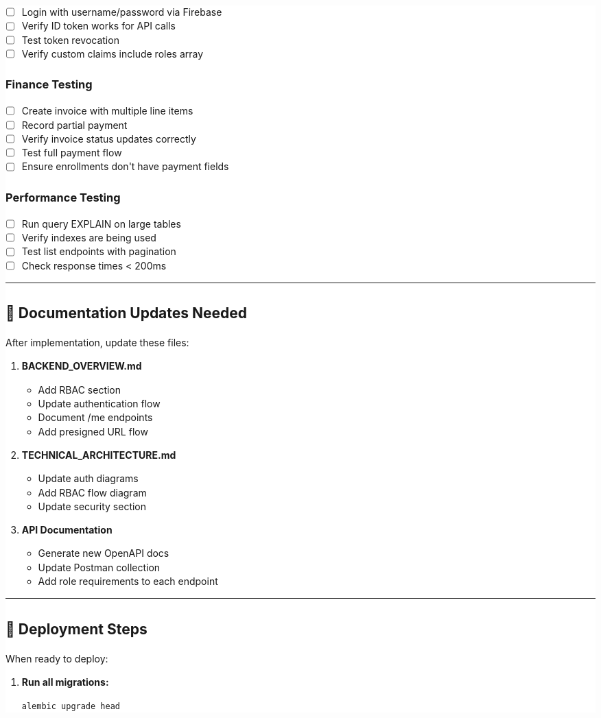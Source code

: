 - [ ] Login with username/password via Firebase
- [ ] Verify ID token works for API calls
- [ ] Test token revocation
- [ ] Verify custom claims include roles array

### Finance Testing

- [ ] Create invoice with multiple line items
- [ ] Record partial payment
- [ ] Verify invoice status updates correctly
- [ ] Test full payment flow
- [ ] Ensure enrollments don't have payment fields

### Performance Testing

- [ ] Run query EXPLAIN on large tables
- [ ] Verify indexes are being used
- [ ] Test list endpoints with pagination
- [ ] Check response times < 200ms

---

## 📝 Documentation Updates Needed

After implementation, update these files:

1. **BACKEND_OVERVIEW.md**

   - Add RBAC section
   - Update authentication flow
   - Document /me endpoints
   - Add presigned URL flow

2. **TECHNICAL_ARCHITECTURE.md**

   - Update auth diagrams
   - Add RBAC flow diagram
   - Update security section

3. **API Documentation**
   - Generate new OpenAPI docs
   - Update Postman collection
   - Add role requirements to each endpoint

---

## 🚀 Deployment Steps

When ready to deploy:

1. **Run all migrations:**

   ```bash
   alembic upgrade head
   ```
